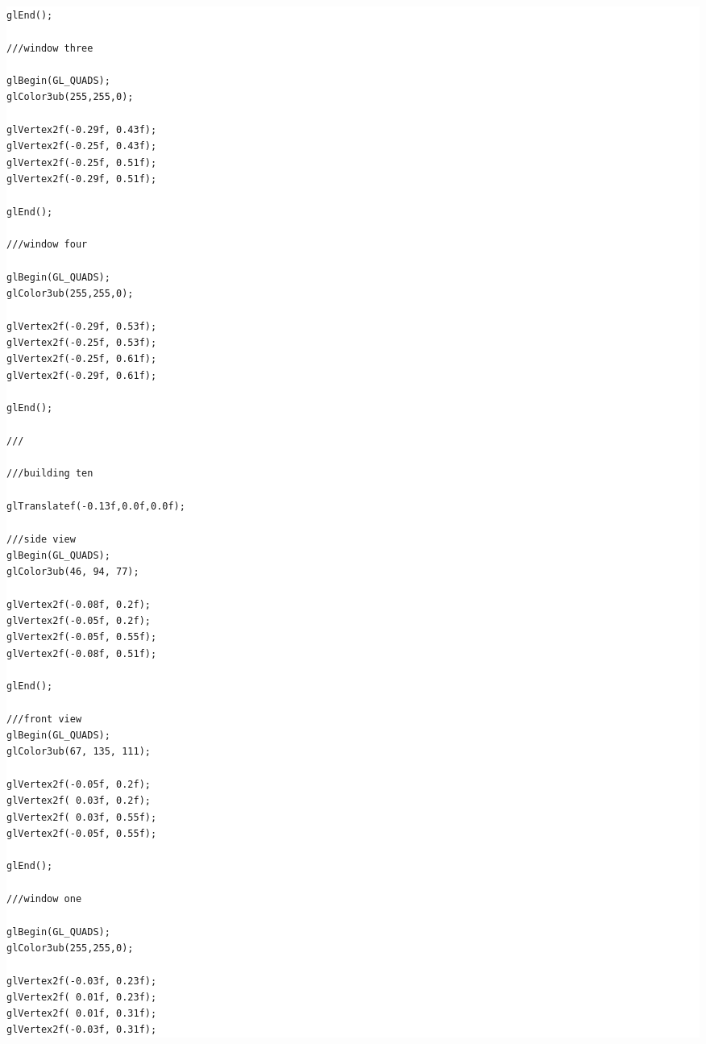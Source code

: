 	glEnd();

	///window three

	glBegin(GL_QUADS);
	glColor3ub(255,255,0);

	glVertex2f(-0.29f, 0.43f);
	glVertex2f(-0.25f, 0.43f);
	glVertex2f(-0.25f, 0.51f);
	glVertex2f(-0.29f, 0.51f);

	glEnd();

	///window four

	glBegin(GL_QUADS);
	glColor3ub(255,255,0);

	glVertex2f(-0.29f, 0.53f);
	glVertex2f(-0.25f, 0.53f);
	glVertex2f(-0.25f, 0.61f);
	glVertex2f(-0.29f, 0.61f);

	glEnd();

	///

	///building ten

	glTranslatef(-0.13f,0.0f,0.0f);

	///side view
	glBegin(GL_QUADS);
	glColor3ub(46, 94, 77);

	glVertex2f(-0.08f, 0.2f);
	glVertex2f(-0.05f, 0.2f);
	glVertex2f(-0.05f, 0.55f);
	glVertex2f(-0.08f, 0.51f);

	glEnd();

	///front view
	glBegin(GL_QUADS);
	glColor3ub(67, 135, 111);

	glVertex2f(-0.05f, 0.2f);
	glVertex2f( 0.03f, 0.2f);
	glVertex2f( 0.03f, 0.55f);
	glVertex2f(-0.05f, 0.55f);

	glEnd();

	///window one

	glBegin(GL_QUADS);
	glColor3ub(255,255,0);

	glVertex2f(-0.03f, 0.23f);
	glVertex2f( 0.01f, 0.23f);
	glVertex2f( 0.01f, 0.31f);
	glVertex2f(-0.03f, 0.31f);
